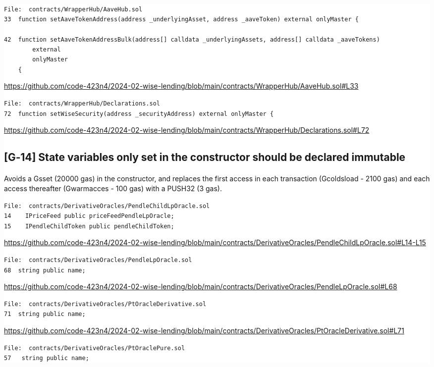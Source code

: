 ```solidity
File:  contracts/WrapperHub/AaveHub.sol
33  function setAaveTokenAddress(address _underlyingAsset, address _aaveToken) external onlyMaster {

42  function setAaveTokenAddressBulk(address[] calldata _underlyingAssets, address[] calldata _aaveTokens)
        external
        onlyMaster
    {    
```
https://github.com/code-423n4/2024-02-wise-lending/blob/main/contracts/WrapperHub/AaveHub.sol#L33

```solidity
File:  contracts/WrapperHub/Declarations.sol
72  function setWiseSecurity(address _securityAddress) external onlyMaster {
```
https://github.com/code-423n4/2024-02-wise-lending/blob/main/contracts/WrapperHub/Declarations.sol#L72






## [G‑14] State variables only set in the constructor should be declared immutable
Avoids a Gsset (20000 gas) in the constructor, and replaces the first access in each transaction (Gcoldsload - 2100 gas) and each access thereafter (Gwarmacces - 100 gas) with a PUSH32 (3 gas). 

```solidity 
File:  contracts/DerivativeOracles/PendleChildLpOracle.sol
14    IPriceFeed public priceFeedPendleLpOracle;
15    IPendleChildToken public pendleChildToken;
```
https://github.com/code-423n4/2024-02-wise-lending/blob/main/contracts/DerivativeOracles/PendleChildLpOracle.sol#L14-L15

```solidity
File:  contracts/DerivativeOracles/PendleLpOracle.sol
68  string public name;
```
https://github.com/code-423n4/2024-02-wise-lending/blob/main/contracts/DerivativeOracles/PendleLpOracle.sol#L68

```solidity
File:  contracts/DerivativeOracles/PtOracleDerivative.sol
71  string public name;
```

https://github.com/code-423n4/2024-02-wise-lending/blob/main/contracts/DerivativeOracles/PtOracleDerivative.sol#L71

```solidity
File:  contracts/DerivativeOracles/PtOraclePure.sol
57   string public name;
```
